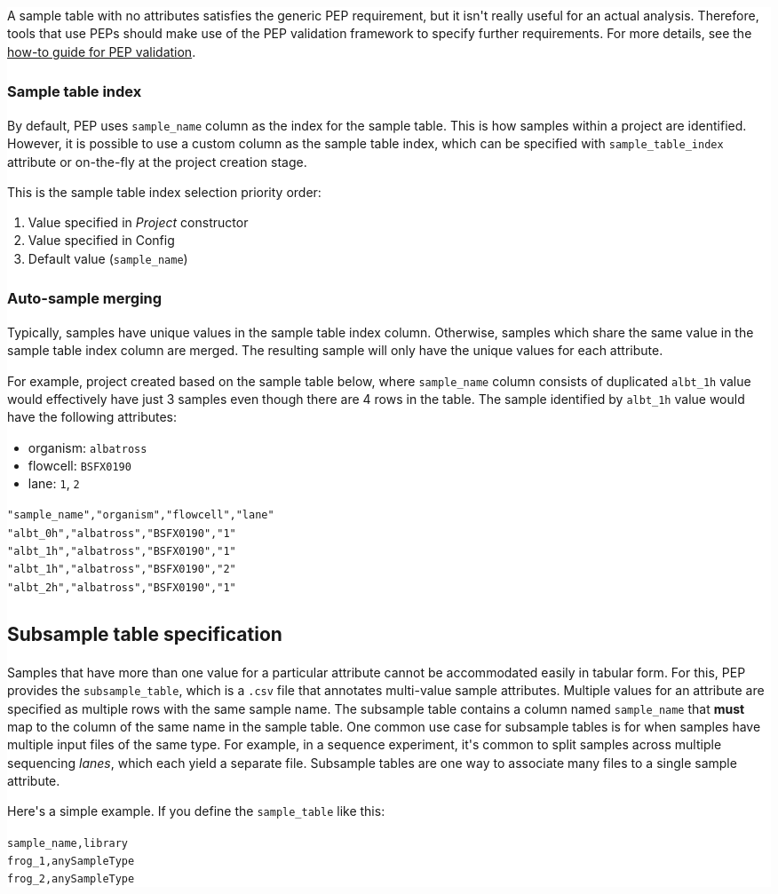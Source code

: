 A sample table with no attributes satisfies the generic PEP requirement, but it isn't really useful for an actual analysis. Therefore, tools that use PEPs should make use of the PEP validation framework to specify further requirements. For more details, see the [how-to guide for PEP validation](howto_validate.md).

### Sample table index

By default, PEP uses `sample_name` column as the index for the sample table. This is how samples within a project are identified. However, it is possible to use a custom column as the sample table index, which can be specified with `sample_table_index` attribute or on-the-fly at the project creation stage.

This is the sample table index selection priority order:

1. Value specified in _Project_ constructor
2. Value specified in Config
3. Default value (`sample_name`)

### Auto-sample merging

Typically, samples have unique values in the sample table index column. Otherwise, samples which share the same value in the sample table index column are merged. The resulting sample will only have the unique values for each attribute.

For example, project created based on the sample table below, where `sample_name` column consists of duplicated `albt_1h` value would effectively have just 3 samples even though there are 4 rows in the table. The sample identified by `albt_1h` value would have the following attributes:

* organism: `albatross`
* flowcell: `BSFX0190`
* lane: `1`, `2`

```
"sample_name","organism","flowcell","lane"
"albt_0h","albatross","BSFX0190","1"
"albt_1h","albatross","BSFX0190","1"
"albt_1h","albatross","BSFX0190","2"
"albt_2h","albatross","BSFX0190","1"
```

## Subsample table specification

Samples that have more than one value for a particular attribute cannot be accommodated easily in tabular form. For this, PEP provides the `subsample_table`, which is a `.csv` file that annotates multi-value sample attributes. Multiple values for an attribute are specified as multiple rows with the same sample name. The subsample table contains a column named `sample_name` that **must** map to the column of the same name in the sample table. One common use case for subsample tables is for when samples have multiple input files of the same type. For example, in a sequence experiment, it's common to split samples across multiple sequencing *lanes*, which each yield a separate file. Subsample tables are one way to associate many files to a single sample attribute.

Here's a simple example. If you define the `sample_table` like this:

```{csv}
sample_name,library
frog_1,anySampleType
frog_2,anySampleType
```
